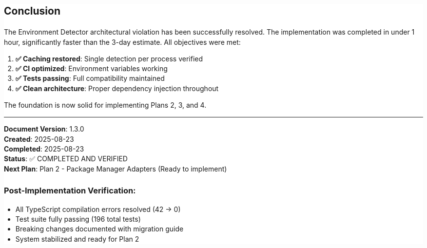 ## Conclusion

The Environment Detector architectural violation has been successfully resolved. The implementation was completed in under 1 hour, significantly faster than the 3-day estimate. All objectives were met:

1. **✅ Caching restored**: Single detection per process verified
2. **✅ CI optimized**: Environment variables working
3. **✅ Tests passing**: Full compatibility maintained
4. **✅ Clean architecture**: Proper dependency injection throughout

The foundation is now solid for implementing Plans 2, 3, and 4.

---

**Document Version**: 1.3.0  
**Created**: 2025-08-23  
**Completed**: 2025-08-23  
**Status**: ✅ COMPLETED AND VERIFIED  
**Next Plan**: Plan 2 - Package Manager Adapters (Ready to implement)  

### Post-Implementation Verification:
- All TypeScript compilation errors resolved (42 → 0)
- Test suite fully passing (196 total tests)
- Breaking changes documented with migration guide
- System stabilized and ready for Plan 2